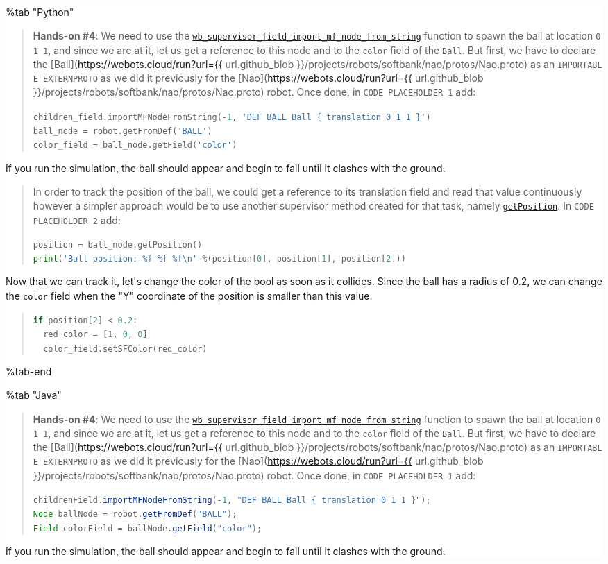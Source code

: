 %tab "Python"
> **Hands-on #4**:
We need to use the [`wb_supervisor_field_import_mf_node_from_string`](../reference/supervisor.md#wb_supervisor_field_import_mf_node_from_string) function to spawn the ball at location `0 1 1`, and since we are at it, let us get a reference to this node and to the `color` field of the `Ball`.
But first, we have to declare the [Ball](https://webots.cloud/run?url={{ url.github_blob }}/projects/robots/softbank/nao/protos/Nao.proto) as an `IMPORTABLE EXTERNPROTO` as we did it previously for the [Nao](https://webots.cloud/run?url={{ url.github_blob }}/projects/robots/softbank/nao/protos/Nao.proto) robot. Once done, in `CODE PLACEHOLDER 1` add:
> ```python
> children_field.importMFNodeFromString(-1, 'DEF BALL Ball { translation 0 1 1 }')
> ball_node = robot.getFromDef('BALL')
> color_field = ball_node.getField('color')
> ```
If you run the simulation, the ball should appear and begin to fall until it clashes with the ground.

> In order to track the position of the ball, we could get a reference to its translation field and read that value continuously however a simpler approach would be to use another supervisor method created for that task, namely [`getPosition`](../reference/supervisor.md#wb_supervisor_node_get_position).
In `CODE PLACEHOLDER 2` add:
> ```python
> position = ball_node.getPosition()
> print('Ball position: %f %f %f\n' %(position[0], position[1], position[2]))
> ```
Now that we can track it, let's change the color of the bool as soon as it collides.
Since the ball has a radius of 0.2, we can change the `color` field when the "Y" coordinate of the position is smaller than this value.
> ```python
> if position[2] < 0.2:
>   red_color = [1, 0, 0]
>   color_field.setSFColor(red_color)
> ```

%tab-end

%tab "Java"
> **Hands-on #4**:
We need to use the [`wb_supervisor_field_import_mf_node_from_string`](../reference/supervisor.md#wb_supervisor_field_import_mf_node_from_string) function to spawn the ball at location `0 1 1`, and since we are at it, let us get a reference to this node and to the `color` field of the `Ball`.
But first, we have to declare the [Ball](https://webots.cloud/run?url={{ url.github_blob }}/projects/robots/softbank/nao/protos/Nao.proto) as an `IMPORTABLE EXTERNPROTO` as we did it previously for the [Nao](https://webots.cloud/run?url={{ url.github_blob }}/projects/robots/softbank/nao/protos/Nao.proto) robot. Once done, in `CODE PLACEHOLDER 1` add:
> ```java
> childrenField.importMFNodeFromString(-1, "DEF BALL Ball { translation 0 1 1 }");
> Node ballNode = robot.getFromDef("BALL");
> Field colorField = ballNode.getField("color");
> ```
If you run the simulation, the ball should appear and begin to fall until it clashes with the ground.
